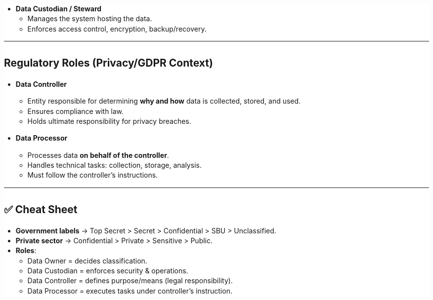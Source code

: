 - **Data Custodian / Steward**  
  - Manages the system hosting the data.  
  - Enforces access control, encryption, backup/recovery.  

---

## Regulatory Roles (Privacy/GDPR Context)
- **Data Controller**  
  - Entity responsible for determining **why and how** data is collected, stored, and used.  
  - Ensures compliance with law.  
  - Holds ultimate responsibility for privacy breaches.  

- **Data Processor**  
  - Processes data **on behalf of the controller**.  
  - Handles technical tasks: collection, storage, analysis.  
  - Must follow the controller’s instructions.  

---

## ✅ Cheat Sheet
- **Government labels** → Top Secret > Secret > Confidential > SBU > Unclassified.  
- **Private sector** → Confidential > Private > Sensitive > Public.  
- **Roles**:  
  - Data Owner = decides classification.  
  - Data Custodian = enforces security & operations.  
  - Data Controller = defines purpose/means (legal responsibility).  
  - Data Processor = executes tasks under controller’s instruction.  
